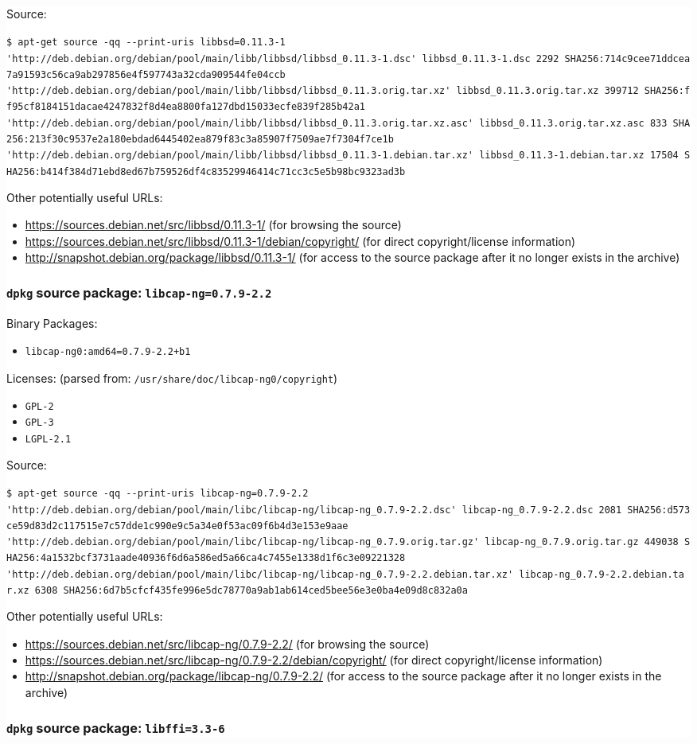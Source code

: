 Source:

```console
$ apt-get source -qq --print-uris libbsd=0.11.3-1
'http://deb.debian.org/debian/pool/main/libb/libbsd/libbsd_0.11.3-1.dsc' libbsd_0.11.3-1.dsc 2292 SHA256:714c9cee71ddcea7a91593c56ca9ab297856e4f597743a32cda909544fe04ccb
'http://deb.debian.org/debian/pool/main/libb/libbsd/libbsd_0.11.3.orig.tar.xz' libbsd_0.11.3.orig.tar.xz 399712 SHA256:ff95cf8184151dacae4247832f8d4ea8800fa127dbd15033ecfe839f285b42a1
'http://deb.debian.org/debian/pool/main/libb/libbsd/libbsd_0.11.3.orig.tar.xz.asc' libbsd_0.11.3.orig.tar.xz.asc 833 SHA256:213f30c9537e2a180ebdad6445402ea879f83c3a85907f7509ae7f7304f7ce1b
'http://deb.debian.org/debian/pool/main/libb/libbsd/libbsd_0.11.3-1.debian.tar.xz' libbsd_0.11.3-1.debian.tar.xz 17504 SHA256:b414f384d71ebd8ed67b759526df4c83529946414c71cc3c5e5b98bc9323ad3b
```

Other potentially useful URLs:

- https://sources.debian.net/src/libbsd/0.11.3-1/ (for browsing the source)
- https://sources.debian.net/src/libbsd/0.11.3-1/debian/copyright/ (for direct copyright/license information)
- http://snapshot.debian.org/package/libbsd/0.11.3-1/ (for access to the source package after it no longer exists in the archive)

### `dpkg` source package: `libcap-ng=0.7.9-2.2`

Binary Packages:

- `libcap-ng0:amd64=0.7.9-2.2+b1`

Licenses: (parsed from: `/usr/share/doc/libcap-ng0/copyright`)

- `GPL-2`
- `GPL-3`
- `LGPL-2.1`

Source:

```console
$ apt-get source -qq --print-uris libcap-ng=0.7.9-2.2
'http://deb.debian.org/debian/pool/main/libc/libcap-ng/libcap-ng_0.7.9-2.2.dsc' libcap-ng_0.7.9-2.2.dsc 2081 SHA256:d573ce59d83d2c117515e7c57dde1c990e9c5a34e0f53ac09f6b4d3e153e9aae
'http://deb.debian.org/debian/pool/main/libc/libcap-ng/libcap-ng_0.7.9.orig.tar.gz' libcap-ng_0.7.9.orig.tar.gz 449038 SHA256:4a1532bcf3731aade40936f6d6a586ed5a66ca4c7455e1338d1f6c3e09221328
'http://deb.debian.org/debian/pool/main/libc/libcap-ng/libcap-ng_0.7.9-2.2.debian.tar.xz' libcap-ng_0.7.9-2.2.debian.tar.xz 6308 SHA256:6d7b5cfcf435fe996e5dc78770a9ab1ab614ced5bee56e3e0ba4e09d8c832a0a
```

Other potentially useful URLs:

- https://sources.debian.net/src/libcap-ng/0.7.9-2.2/ (for browsing the source)
- https://sources.debian.net/src/libcap-ng/0.7.9-2.2/debian/copyright/ (for direct copyright/license information)
- http://snapshot.debian.org/package/libcap-ng/0.7.9-2.2/ (for access to the source package after it no longer exists in the archive)

### `dpkg` source package: `libffi=3.3-6`
